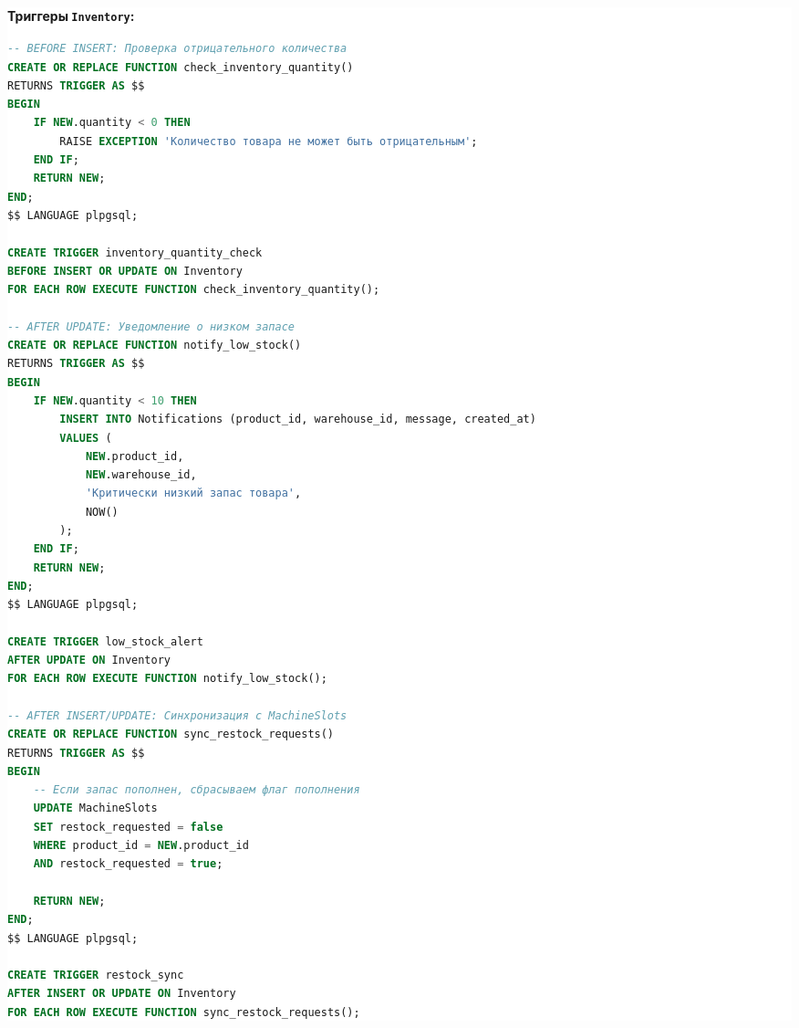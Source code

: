 **Триггеры `Inventory`:**
```sql
-- BEFORE INSERT: Проверка отрицательного количества
CREATE OR REPLACE FUNCTION check_inventory_quantity()
RETURNS TRIGGER AS $$
BEGIN
    IF NEW.quantity < 0 THEN
        RAISE EXCEPTION 'Количество товара не может быть отрицательным';
    END IF;
    RETURN NEW;
END;
$$ LANGUAGE plpgsql;

CREATE TRIGGER inventory_quantity_check
BEFORE INSERT OR UPDATE ON Inventory
FOR EACH ROW EXECUTE FUNCTION check_inventory_quantity();

-- AFTER UPDATE: Уведомление о низком запасе
CREATE OR REPLACE FUNCTION notify_low_stock()
RETURNS TRIGGER AS $$
BEGIN
    IF NEW.quantity < 10 THEN
        INSERT INTO Notifications (product_id, warehouse_id, message, created_at)
        VALUES (
            NEW.product_id, 
            NEW.warehouse_id, 
            'Критически низкий запас товара', 
            NOW()
        );
    END IF;
    RETURN NEW;
END;
$$ LANGUAGE plpgsql;

CREATE TRIGGER low_stock_alert
AFTER UPDATE ON Inventory
FOR EACH ROW EXECUTE FUNCTION notify_low_stock();

-- AFTER INSERT/UPDATE: Синхронизация с MachineSlots
CREATE OR REPLACE FUNCTION sync_restock_requests()
RETURNS TRIGGER AS $$
BEGIN
    -- Если запас пополнен, сбрасываем флаг пополнения
    UPDATE MachineSlots
    SET restock_requested = false
    WHERE product_id = NEW.product_id
    AND restock_requested = true;
    
    RETURN NEW;
END;
$$ LANGUAGE plpgsql;

CREATE TRIGGER restock_sync
AFTER INSERT OR UPDATE ON Inventory
FOR EACH ROW EXECUTE FUNCTION sync_restock_requests();
```
